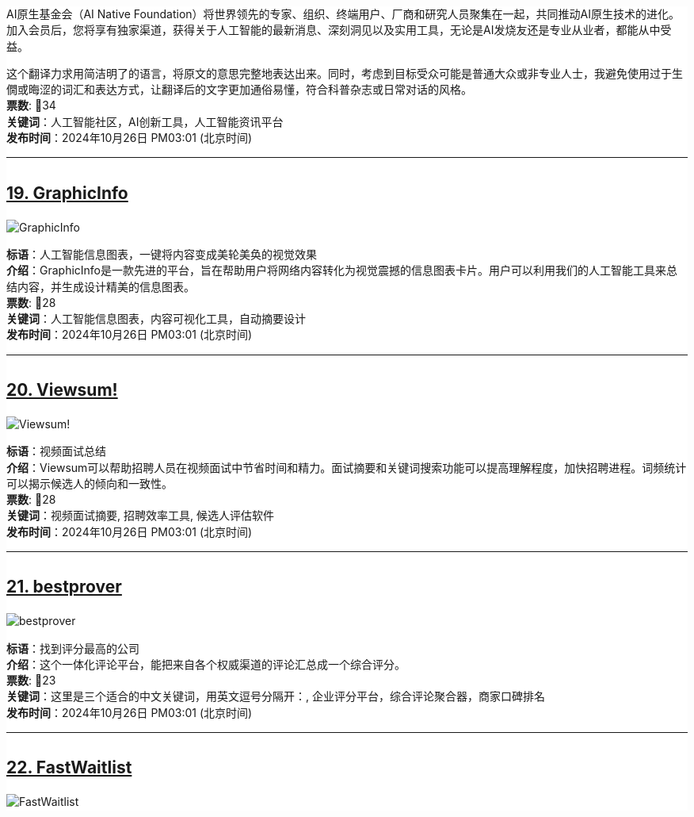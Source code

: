 AI原生基金会（AI Native Foundation）将世界领先的专家、组织、终端用户、厂商和研究人员聚集在一起，共同推动AI原生技术的进化。加入会员后，您将享有独家渠道，获得关于人工智能的最新消息、深刻洞见以及实用工具，无论是AI发烧友还是专业从业者，都能从中受益。

这个翻译力求用简洁明了的语言，将原文的意思完整地表达出来。同时，考虑到目标受众可能是普通大众或非专业人士，我避免使用过于生僩或晦涩的词汇和表达方式，让翻译后的文字更加通俗易懂，符合科普杂志或日常对话的风格。  
**票数**: 🔺34  
**关键词**：人工智能社区，AI创新工具，人工智能资讯平台  
**发布时间**：2024年10月26日 PM03:01 (北京时间)  

---

## [19. GraphicInfo](https://www.producthunt.com/posts/graphicinfo?utm_campaign=producthunt-api&utm_medium=api-v2&utm_source=Application%3A+DailyHunter+%28ID%3A+140760%29)  
![GraphicInfo](https://ph-files.imgix.net/c3053afa-ad9c-4c93-b5c8-8e6d7e1327c3.jpeg?auto=format&fit=crop&frame=1&h=512&w=1024)  

**标语**：人工智能信息图表，一键将内容变成美轮美奂的视觉效果  
**介绍**：GraphicInfo是一款先进的平台，旨在帮助用户将网络内容转化为视觉震撼的信息图表卡片。用户可以利用我们的人工智能工具来总结内容，并生成设计精美的信息图表。  
**票数**: 🔺28  
**关键词**：人工智能信息图表，内容可视化工具，自动摘要设计  
**发布时间**：2024年10月26日 PM03:01 (北京时间)  

---

## [20. Viewsum!](https://www.producthunt.com/posts/viewsum?utm_campaign=producthunt-api&utm_medium=api-v2&utm_source=Application%3A+DailyHunter+%28ID%3A+140760%29)  
![Viewsum!](https://ph-files.imgix.net/43ab500a-8b78-4df6-8721-c2c3a464c0de.png?auto=format&fit=crop&frame=1&h=512&w=1024)  

**标语**：视频面试总结  
**介绍**：Viewsum可以帮助招聘人员在视频面试中节省时间和精力。面试摘要和关键词搜索功能可以提高理解程度，加快招聘进程。词频统计可以揭示候选人的倾向和一致性。  
**票数**: 🔺28  
**关键词**：视频面试摘要, 招聘效率工具, 候选人评估软件  
**发布时间**：2024年10月26日 PM03:01 (北京时间)  

---

## [21. bestprover](https://www.producthunt.com/posts/bestprover?utm_campaign=producthunt-api&utm_medium=api-v2&utm_source=Application%3A+DailyHunter+%28ID%3A+140760%29)  
![bestprover](https://ph-files.imgix.net/e11f66f0-6576-4692-9a92-7e30c3f0e287.png?auto=format&fit=crop&frame=1&h=512&w=1024)  

**标语**：找到评分最高的公司  
**介绍**：这个一体化评论平台，能把来自各个权威渠道的评论汇总成一个综合评分。  
**票数**: 🔺23  
**关键词**：这里是三个适合的中文关键词，用英文逗号分隔开：, 企业评分平台，综合评论聚合器，商家口碑排名  
**发布时间**：2024年10月26日 PM03:01 (北京时间)  

---

## [22. FastWaitlist](https://www.producthunt.com/posts/fastwaitlist?utm_campaign=producthunt-api&utm_medium=api-v2&utm_source=Application%3A+DailyHunter+%28ID%3A+140760%29)  
![FastWaitlist](https://ph-files.imgix.net/12eed4e9-a443-412b-967e-75ad0623ae2f.png?auto=format&fit=crop&frame=1&h=512&w=1024)  
